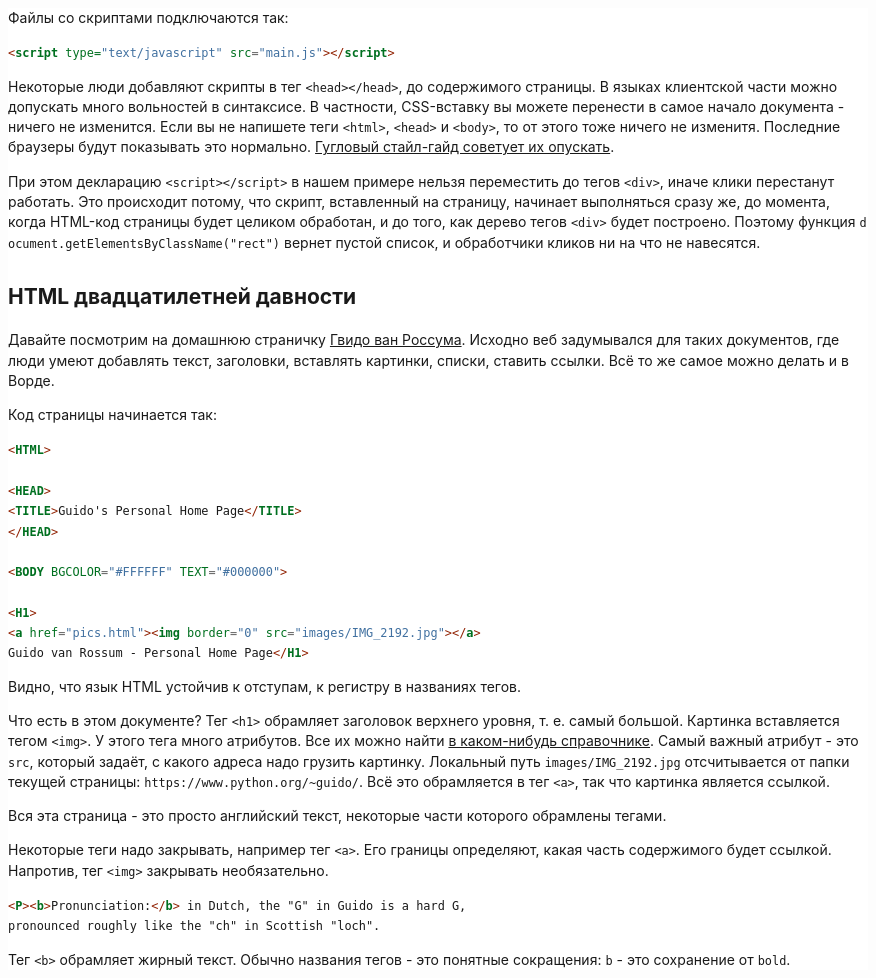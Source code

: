 Файлы со скриптами подключаются так:
```html
<script type="text/javascript" src="main.js"></script>
```

Некоторые люди добавляют скрипты в тег `<head></head>`, до содержимого страницы. В языках клиентской части можно допускать много вольностей в синтаксисе. В частности, CSS-вставку вы можете перенести в самое начало документа - ничего не изменится. Если вы не напишете теги `<html>`, `<head>` и `<body>`, то от этого тоже ничего не изменитя. Последние браузеры будут показывать это нормально. [Гугловый стайл-гайд советует их опускать](https://google-styleguide.googlecode.com/svn/trunk/htmlcssguide.xml?showone=Optional_Tags#Optional_Tags).

При этом декларацию `<script></script>` в нашем примере нельзя переместить до тегов `<div>`, иначе клики перестанут работать. Это происходит потому, что скрипт, вставленный на страницу, начинает выполняться сразу же, до момента, когда HTML-код страницы будет целиком обработан, и до того, как дерево тегов `<div>` будет построено. Поэтому функция `document.getElementsByClassName("rect")` вернет пустой список, и обработчики кликов ни на что не навесятся.


HTML двадцатилетней давности
----------------

Давайте посмотрим на домашнюю страничку [Гвидо ван Россума](https://www.python.org/~guido/). Исходно веб задумывался для таких документов, где люди умеют добавлять текст, заголовки, вставлять картинки, списки, ставить ссылки. Всё то же самое можно делать и в Ворде.

Код страницы начинается так:
```html
<HTML>

<HEAD>
<TITLE>Guido's Personal Home Page</TITLE>
</HEAD>

<BODY BGCOLOR="#FFFFFF" TEXT="#000000">

<H1>
<a href="pics.html"><img border="0" src="images/IMG_2192.jpg"></a>
Guido van Rossum - Personal Home Page</H1>
```

Видно, что язык HTML устойчив к отступам, к регистру в названиях тегов.

Что есть в этом документе? Тег `<h1>` обрамляет заголовок верхнего уровня, т. е. самый большой. Картинка вставляется тегом `<img>`. У этого тега много атрибутов. Все их можно найти [в каком-нибудь справочнике](http://htmlbook.ru/html/img). Самый важный атрибут - это `src`, который задаёт, с какого адреса надо грузить картинку. Локальный путь `images/IMG_2192.jpg` отсчитывается от папки текущей страницы: `https://www.python.org/~guido/`. Всё это обрамляется в тег `<a>`, так что картинка является ссылкой.

Вся эта страница - это просто английский текст, некоторые части которого обрамлены тегами.

Некоторые теги надо закрывать, например тег `<a>`. Его границы определяют, какая часть содержимого будет ссылкой. Напротив, тег `<img>` закрывать необязательно.

```html
<P><b>Pronunciation:</b> in Dutch, the "G" in Guido is a hard G,
pronounced roughly like the "ch" in Scottish "loch".
```

Тег `<b>` обрамляет жирный текст. Обычно названия тегов - это понятные сокращения: `b` - это сохранение от `bold`.
